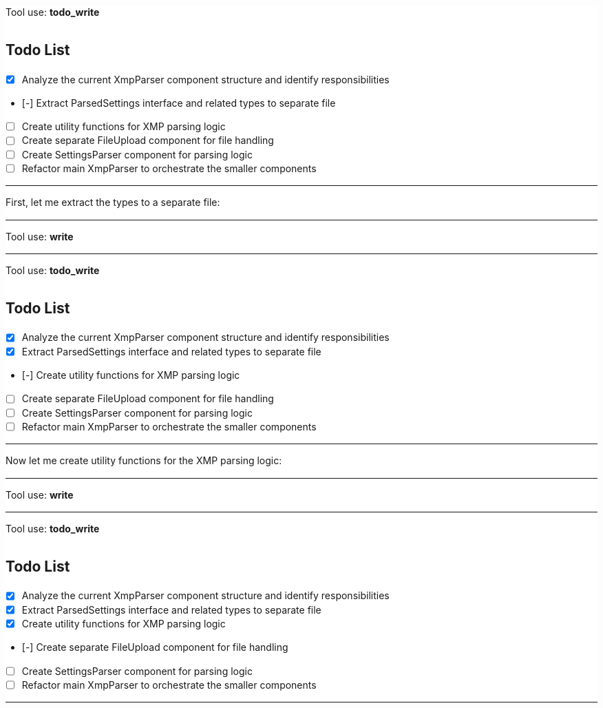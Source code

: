 
Tool use: **todo_write**

## Todo List

- [x] Analyze the current XmpParser component structure and identify responsibilities
- [-] Extract ParsedSettings interface and related types to separate file
- [ ] Create utility functions for XMP parsing logic
- [ ] Create separate FileUpload component for file handling
- [ ] Create SettingsParser component for parsing logic
- [ ] Refactor main XmpParser to orchestrate the smaller components

---

First, let me extract the types to a separate file:


---

Tool use: **write**

---

Tool use: **todo_write**

## Todo List

- [x] Analyze the current XmpParser component structure and identify responsibilities
- [x] Extract ParsedSettings interface and related types to separate file
- [-] Create utility functions for XMP parsing logic
- [ ] Create separate FileUpload component for file handling
- [ ] Create SettingsParser component for parsing logic
- [ ] Refactor main XmpParser to orchestrate the smaller components

---

Now let me create utility functions for the XMP parsing logic:


---

Tool use: **write**

---

Tool use: **todo_write**

## Todo List

- [x] Analyze the current XmpParser component structure and identify responsibilities
- [x] Extract ParsedSettings interface and related types to separate file
- [x] Create utility functions for XMP parsing logic
- [-] Create separate FileUpload component for file handling
- [ ] Create SettingsParser component for parsing logic
- [ ] Refactor main XmpParser to orchestrate the smaller components

---
